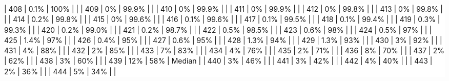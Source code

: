| 408 | 0.1% | 100% |  |
| 409 | 0% | 99.9% |  |
| 410 | 0% | 99.9% |  |
| 411 | 0% | 99.9% |  |
| 412 | 0% | 99.8% |  |
| 413 | 0% | 99.8% |  |
| 414 | 0.2% | 99.8% |  |
| 415 | 0% | 99.6% |  |
| 416 | 0.1% | 99.6% |  |
| 417 | 0.1% | 99.5% |  |
| 418 | 0.1% | 99.4% |  |
| 419 | 0.3% | 99.3% |  |
| 420 | 0.2% | 99.0% |  |
| 421 | 0.2% | 98.7% |  |
| 422 | 0.5% | 98.5% |  |
| 423 | 0.6% | 98% |  |
| 424 | 0.5% | 97% |  |
| 425 | 1.4% | 97% |  |
| 426 | 0.4% | 95% |  |
| 427 | 0.6% | 95% |  |
| 428 | 1.3% | 94% |  |
| 429 | 1.3% | 93% |  |
| 430 | 3% | 92% |  |
| 431 | 4% | 88% |  |
| 432 | 2% | 85% |  |
| 433 | 7% | 83% |  |
| 434 | 4% | 76% |  |
| 435 | 2% | 71% |  |
| 436 | 8% | 70% |  |
| 437 | 2% | 62% |  |
| 438 | 3% | 60% |  |
| 439 | 12% | 58% | Median |
| 440 | 3% | 46% |  |
| 441 | 3% | 42% |  |
| 442 | 4% | 40% |  |
| 443 | 2% | 36% |  |
| 444 | 5% | 34% |  |